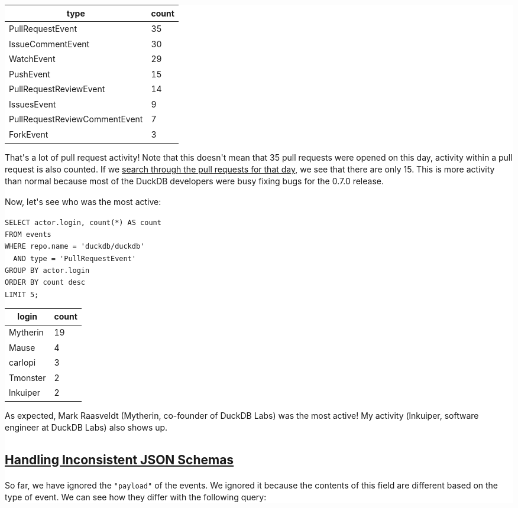 |type|count|
|---|---|
|PullRequestEvent|35|
|IssueCommentEvent|30|
|WatchEvent|29|
|PushEvent|15|
|PullRequestReviewEvent|14|
|IssuesEvent|9|
|PullRequestReviewCommentEvent|7|
|ForkEvent|3|

That's a lot of pull request activity! Note that this doesn't mean that 35 pull requests were opened on this day, activity within a pull request is also counted. If we [search through the pull requests for that day](https://github.com/duckdb/duckdb/pulls?q=is%3Apr+created%3A2023-02-08+), we see that there are only 15. This is more activity than normal because most of the DuckDB developers were busy fixing bugs for the 0.7.0 release.

Now, let's see who was the most active:

```
SELECT actor.login, count(*) AS count
FROM events
WHERE repo.name = 'duckdb/duckdb'
  AND type = 'PullRequestEvent'
GROUP BY actor.login
ORDER BY count desc
LIMIT 5;
```

|login|count|
|---|---|
|Mytherin|19|
|Mause|4|
|carlopi|3|
|Tmonster|2|
|lnkuiper|2|

As expected, Mark Raasveldt (Mytherin, co-founder of DuckDB Labs) was the most active! My activity (lnkuiper, software engineer at DuckDB Labs) also shows up.

## [Handling Inconsistent JSON Schemas](https://duckdb.org/2023/03/03/json.html#handling-inconsistent-json-schemas)

So far, we have ignored the `"payload"` of the events. We ignored it because the contents of this field are different based on the type of event. We can see how they differ with the following query:
